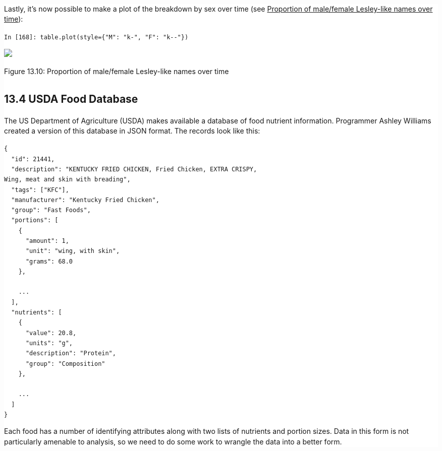 Lastly, it’s now possible to make a plot of the breakdown by sex over time (see [Proportion of male/female Lesley-like names over time](https://wesmckinney.com/book/data-analysis-examples#baby_names_lesley)):

```
In [168]: table.plot(style={"M": "k-", "F": "k--"})
```

![](https://wesmckinney.com/book/figs/baby_names_lesley.png)

Figure 13.10: Proportion of male/female Lesley-like names over time

[](https://wesmckinney.com/book/data-analysis-examples#fig-baby_names_lesley)

## 13.4 USDA Food Database[](https://wesmckinney.com/book/data-analysis-examples#prep_example)

The US Department of Agriculture (USDA) makes available a database of food nutrient information. Programmer Ashley Williams created a version of this database in JSON format. The records look like this:

```
{
  "id": 21441,
  "description": "KENTUCKY FRIED CHICKEN, Fried Chicken, EXTRA CRISPY,
Wing, meat and skin with breading",
  "tags": ["KFC"],
  "manufacturer": "Kentucky Fried Chicken",
  "group": "Fast Foods",
  "portions": [
    {
      "amount": 1,
      "unit": "wing, with skin",
      "grams": 68.0
    },

    ...
  ],
  "nutrients": [
    {
      "value": 20.8,
      "units": "g",
      "description": "Protein",
      "group": "Composition"
    },

    ...
  ]
}
```

Each food has a number of identifying attributes along with two lists of nutrients and portion sizes. Data in this form is not particularly amenable to analysis, so we need to do some work to wrangle the data into a better form.
